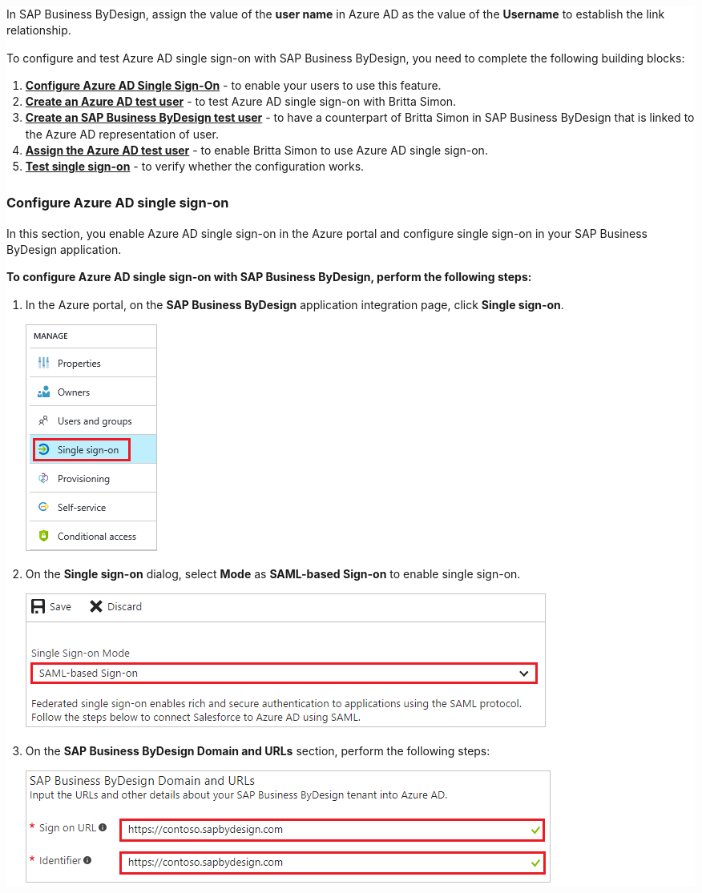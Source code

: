 In SAP Business ByDesign, assign the value of the **user name** in Azure AD as the value of the **Username** to establish the link relationship.

To configure and test Azure AD single sign-on with SAP Business ByDesign, you need to complete the following building blocks:

1. **[Configure Azure AD Single Sign-On](#configure-azure-ad-single-sign-on)** - to enable your users to use this feature.
2. **[Create an Azure AD test user](#create-an-azure-ad-test-user)** - to test Azure AD single sign-on with Britta Simon.
3. **[Create an SAP Business ByDesign test user](#create-an-sap-business-bydesign-test-user)** - to have a counterpart of Britta Simon in SAP Business ByDesign that is linked to the Azure AD representation of user.
4. **[Assign the Azure AD test user](#assign-the-azure-ad-test-user)** - to enable Britta Simon to use Azure AD single sign-on.
5. **[Test single sign-on](#test-single-sign-on)** - to verify whether the configuration works.

### Configure Azure AD single sign-on

In this section, you enable Azure AD single sign-on in the Azure portal and configure single sign-on in your SAP Business ByDesign application.

**To configure Azure AD single sign-on with SAP Business ByDesign, perform the following steps:**

1. In the Azure portal, on the **SAP Business ByDesign** application integration page, click **Single sign-on**.

	![Configure single sign-on link][4]

2. On the **Single sign-on** dialog, select **Mode** as	**SAML-based Sign-on** to enable single sign-on.
 
	![Single sign-on dialog box](./media/active-directory-saas-sapbusinessbydesign-tutorial/tutorial_sapbusinessbydesign_samlbase.png)

3. On the **SAP Business ByDesign Domain and URLs** section, perform the following steps:

	![SAP Business ByDesign Domain and URLs single sign-on information](./media/active-directory-saas-sapbusinessbydesign-tutorial/tutorial_sapbusinessbydesign_url.png)


[1]: ./media/active-directory-saas-sapbusinessbydesign-tutorial/tutorial_general_01.png
[2]: ./media/active-directory-saas-sapbusinessbydesign-tutorial/tutorial_general_02.png
[3]: ./media/active-directory-saas-sapbusinessbydesign-tutorial/tutorial_general_03.png
[4]: ./media/active-directory-saas-sapbusinessbydesign-tutorial/tutorial_general_04.png
[100]: ./media/active-directory-saas-sapbusinessbydesign-tutorial/tutorial_general_100.png
[200]: ./media/active-directory-saas-sapbusinessbydesign-tutorial/tutorial_general_200.png
[201]: ./media/active-directory-saas-sapbusinessbydesign-tutorial/tutorial_general_201.png
[202]: ./media/active-directory-saas-sapbusinessbydesign-tutorial/tutorial_general_202.png
[203]: ./media/active-directory-saas-sapbusinessbydesign-tutorial/tutorial_general_203.png
